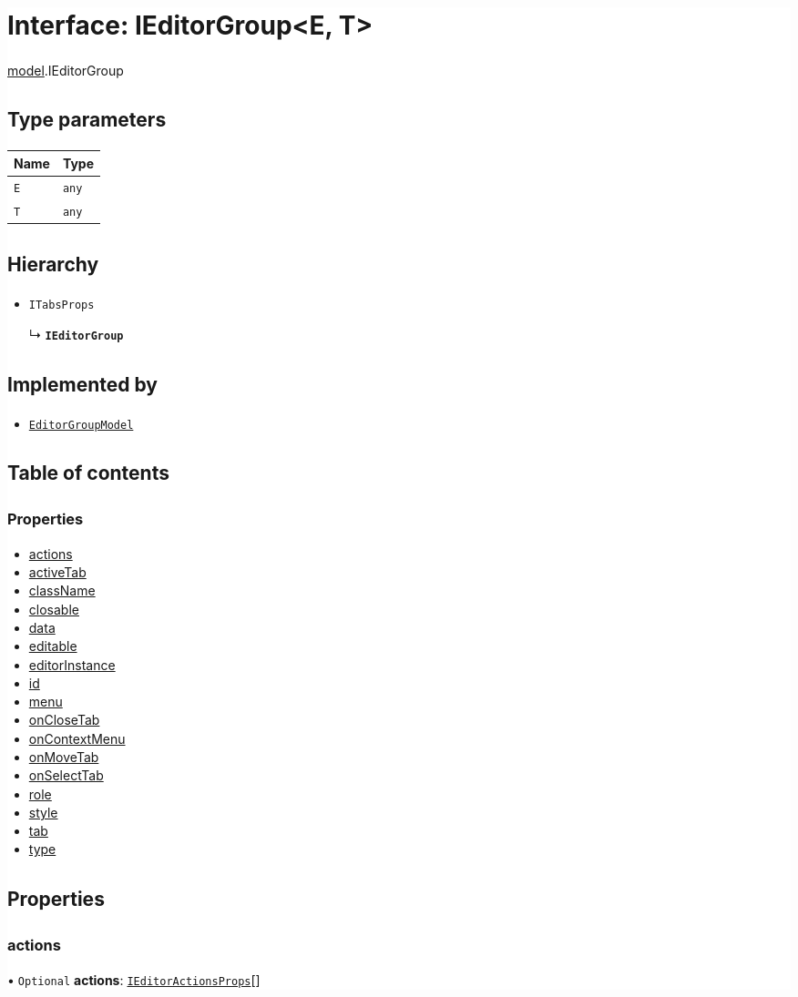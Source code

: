 # Interface: IEditorGroup\<E, T\>

[model](../modules/model.md).IEditorGroup

## Type parameters

| Name | Type |
| :------ | :------ |
| `E` | `any` |
| `T` | `any` |

## Hierarchy

- `ITabsProps`

  ↳ **`IEditorGroup`**

## Implemented by

- [`EditorGroupModel`](../classes/model.EditorGroupModel.md)

## Table of contents

### Properties

- [actions](model.IEditorGroup.md#actions)
- [activeTab](model.IEditorGroup.md#activetab)
- [className](model.IEditorGroup.md#classname)
- [closable](model.IEditorGroup.md#closable)
- [data](model.IEditorGroup.md#data)
- [editable](model.IEditorGroup.md#editable)
- [editorInstance](model.IEditorGroup.md#editorinstance)
- [id](model.IEditorGroup.md#id)
- [menu](model.IEditorGroup.md#menu)
- [onCloseTab](model.IEditorGroup.md#onclosetab)
- [onContextMenu](model.IEditorGroup.md#oncontextmenu)
- [onMoveTab](model.IEditorGroup.md#onmovetab)
- [onSelectTab](model.IEditorGroup.md#onselecttab)
- [role](model.IEditorGroup.md#role)
- [style](model.IEditorGroup.md#style)
- [tab](model.IEditorGroup.md#tab)
- [type](model.IEditorGroup.md#type)

## Properties

### actions

• `Optional` **actions**: [`IEditorActionsProps`](model.IEditorActionsProps.md)[]

